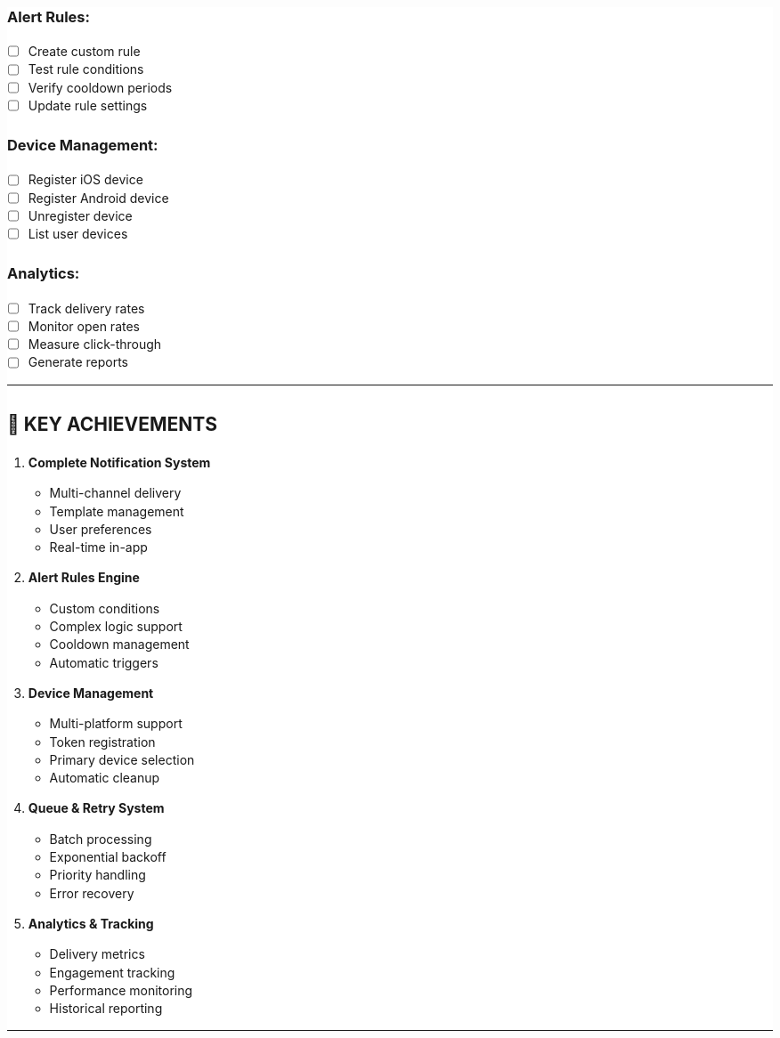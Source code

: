 ### Alert Rules:
- [ ] Create custom rule
- [ ] Test rule conditions
- [ ] Verify cooldown periods
- [ ] Update rule settings

### Device Management:
- [ ] Register iOS device
- [ ] Register Android device
- [ ] Unregister device
- [ ] List user devices

### Analytics:
- [ ] Track delivery rates
- [ ] Monitor open rates
- [ ] Measure click-through
- [ ] Generate reports

---

## 🎯 KEY ACHIEVEMENTS

1. **Complete Notification System**
   - Multi-channel delivery
   - Template management
   - User preferences
   - Real-time in-app

2. **Alert Rules Engine**
   - Custom conditions
   - Complex logic support
   - Cooldown management
   - Automatic triggers

3. **Device Management**
   - Multi-platform support
   - Token registration
   - Primary device selection
   - Automatic cleanup

4. **Queue & Retry System**
   - Batch processing
   - Exponential backoff
   - Priority handling
   - Error recovery

5. **Analytics & Tracking**
   - Delivery metrics
   - Engagement tracking
   - Performance monitoring
   - Historical reporting

---